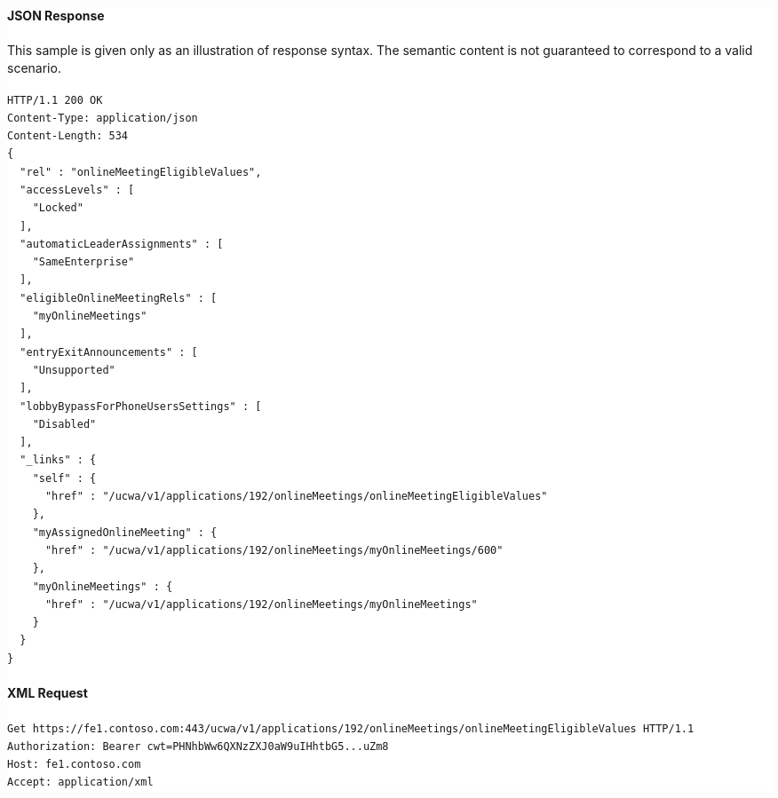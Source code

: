 
#### JSON Response



This sample is given only as an illustration of response syntax. The semantic content is not guaranteed to correspond to a valid scenario.
```
HTTP/1.1 200 OK
Content-Type: application/json
Content-Length: 534
{
  "rel" : "onlineMeetingEligibleValues",
  "accessLevels" : [
    "Locked"
  ],
  "automaticLeaderAssignments" : [
    "SameEnterprise"
  ],
  "eligibleOnlineMeetingRels" : [
    "myOnlineMeetings"
  ],
  "entryExitAnnouncements" : [
    "Unsupported"
  ],
  "lobbyBypassForPhoneUsersSettings" : [
    "Disabled"
  ],
  "_links" : {
    "self" : {
      "href" : "/ucwa/v1/applications/192/onlineMeetings/onlineMeetingEligibleValues"
    },
    "myAssignedOnlineMeeting" : {
      "href" : "/ucwa/v1/applications/192/onlineMeetings/myOnlineMeetings/600"
    },
    "myOnlineMeetings" : {
      "href" : "/ucwa/v1/applications/192/onlineMeetings/myOnlineMeetings"
    }
  }
}
```


#### XML Request




```
Get https://fe1.contoso.com:443/ucwa/v1/applications/192/onlineMeetings/onlineMeetingEligibleValues HTTP/1.1
Authorization: Bearer cwt=PHNhbWw6QXNzZXJ0aW9uIHhtbG5...uZm8
Host: fe1.contoso.com
Accept: application/xml

```
